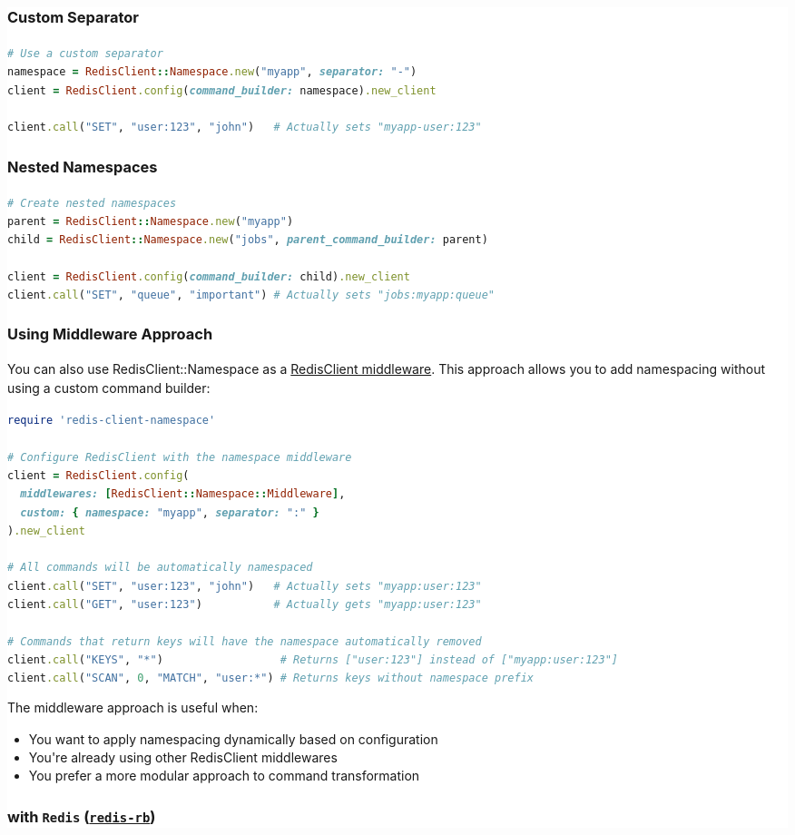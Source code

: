 ### Custom Separator

```ruby
# Use a custom separator
namespace = RedisClient::Namespace.new("myapp", separator: "-")
client = RedisClient.config(command_builder: namespace).new_client

client.call("SET", "user:123", "john")   # Actually sets "myapp-user:123"
```

### Nested Namespaces

```ruby
# Create nested namespaces
parent = RedisClient::Namespace.new("myapp")
child = RedisClient::Namespace.new("jobs", parent_command_builder: parent)

client = RedisClient.config(command_builder: child).new_client
client.call("SET", "queue", "important") # Actually sets "jobs:myapp:queue"
```

### Using Middleware Approach

You can also use RedisClient::Namespace as a [RedisClient middleware](https://github.com/redis-rb/redis-client#instrumentation-and-middlewares). This approach allows you to add namespacing without using a custom command builder:

```ruby
require 'redis-client-namespace'

# Configure RedisClient with the namespace middleware
client = RedisClient.config(
  middlewares: [RedisClient::Namespace::Middleware],
  custom: { namespace: "myapp", separator: ":" }
).new_client

# All commands will be automatically namespaced
client.call("SET", "user:123", "john")   # Actually sets "myapp:user:123"
client.call("GET", "user:123")           # Actually gets "myapp:user:123"

# Commands that return keys will have the namespace automatically removed
client.call("KEYS", "*")                  # Returns ["user:123"] instead of ["myapp:user:123"]
client.call("SCAN", 0, "MATCH", "user:*") # Returns keys without namespace prefix
```

The middleware approach is useful when:
- You want to apply namespacing dynamically based on configuration
- You're already using other RedisClient middlewares
- You prefer a more modular approach to command transformation

### with `Redis` ([`redis-rb`](https://github.com/redis/redis-rb)) 

